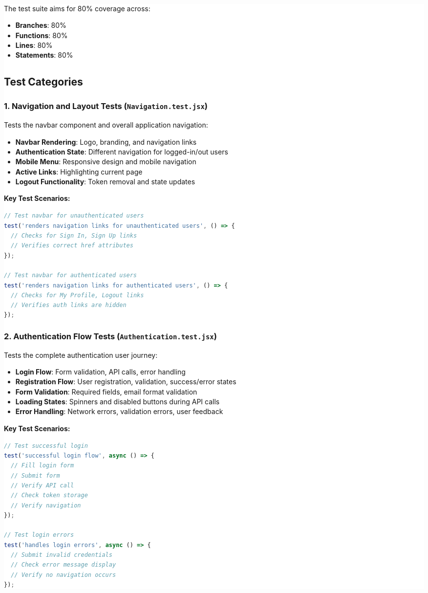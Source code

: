 The test suite aims for 80% coverage across:
- **Branches**: 80%
- **Functions**: 80%
- **Lines**: 80%
- **Statements**: 80%

## Test Categories

### 1. Navigation and Layout Tests (`Navigation.test.jsx`)

Tests the navbar component and overall application navigation:

- **Navbar Rendering**: Logo, branding, and navigation links
- **Authentication State**: Different navigation for logged-in/out users
- **Mobile Menu**: Responsive design and mobile navigation
- **Active Links**: Highlighting current page
- **Logout Functionality**: Token removal and state updates

**Key Test Scenarios:**
```javascript
// Test navbar for unauthenticated users
test('renders navigation links for unauthenticated users', () => {
  // Checks for Sign In, Sign Up links
  // Verifies correct href attributes
});

// Test navbar for authenticated users
test('renders navigation links for authenticated users', () => {
  // Checks for My Profile, Logout links
  // Verifies auth links are hidden
});
```

### 2. Authentication Flow Tests (`Authentication.test.jsx`)

Tests the complete authentication user journey:

- **Login Flow**: Form validation, API calls, error handling
- **Registration Flow**: User registration, validation, success/error states
- **Form Validation**: Required fields, email format validation
- **Loading States**: Spinners and disabled buttons during API calls
- **Error Handling**: Network errors, validation errors, user feedback

**Key Test Scenarios:**
```javascript
// Test successful login
test('successful login flow', async () => {
  // Fill login form
  // Submit form
  // Verify API call
  // Check token storage
  // Verify navigation
});

// Test login errors
test('handles login errors', async () => {
  // Submit invalid credentials
  // Check error message display
  // Verify no navigation occurs
});
```
